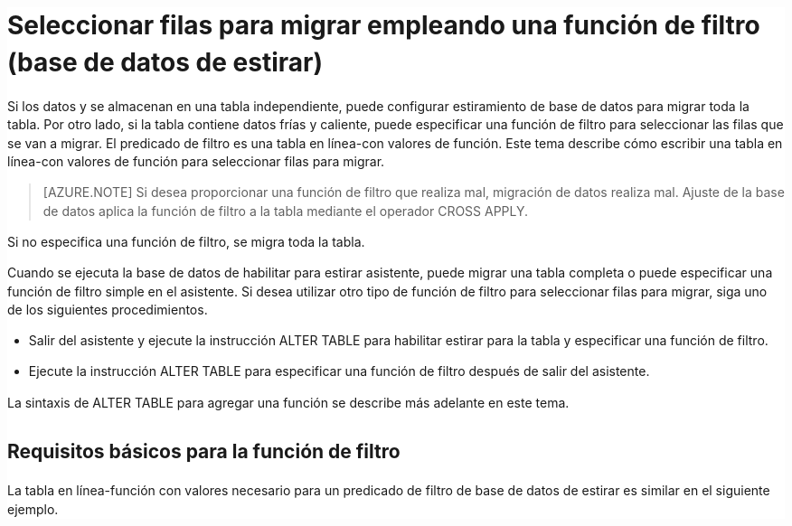 <properties
    pageTitle="Seleccionar filas para migrar empleando una función de filtro (base de datos de estirar) | Microsoft Azure"
    description="Obtenga información sobre cómo seleccionar filas para migrar mediante una función de filtro."
    services="sql-server-stretch-database"
    documentationCenter=""
    authors="douglaslMS"
    manager="jhubbard"
    editor=""/>

<tags
    ms.service="sql-server-stretch-database"
    ms.workload="data-management"
    ms.tgt_pltfrm="na"
    ms.devlang="na"
    ms.topic="article"
    ms.date="06/28/2016"
    ms.author="douglasl"/>

# <a name="select-rows-to-migrate-by-using-a-filter-function-stretch-database"></a>Seleccionar filas para migrar empleando una función de filtro (base de datos de estirar)

Si los datos y se almacenan en una tabla independiente, puede configurar estiramiento de base de datos para migrar toda la tabla. Por otro lado, si la tabla contiene datos frías y caliente, puede especificar una función de filtro para seleccionar las filas que se van a migrar. El predicado de filtro es una tabla en línea\-con valores de función. Este tema describe cómo escribir una tabla en línea\-con valores de función para seleccionar filas para migrar.

>   [AZURE.NOTE] Si desea proporcionar una función de filtro que realiza mal, migración de datos realiza mal. Ajuste de la base de datos aplica la función de filtro a la tabla mediante el operador CROSS APPLY.

Si no especifica una función de filtro, se migra toda la tabla.

Cuando se ejecuta la base de datos de habilitar para estirar asistente, puede migrar una tabla completa o puede especificar una función de filtro simple en el asistente. Si desea utilizar otro tipo de función de filtro para seleccionar filas para migrar, siga uno de los siguientes procedimientos.

-   Salir del asistente y ejecute la instrucción ALTER TABLE para habilitar estirar para la tabla y especificar una función de filtro.

-   Ejecute la instrucción ALTER TABLE para especificar una función de filtro después de salir del asistente.

La sintaxis de ALTER TABLE para agregar una función se describe más adelante en este tema.

## <a name="basic-requirements-for-the-filter-function"></a>Requisitos básicos para la función de filtro
La tabla en línea\-función con valores necesario para un predicado de filtro de base de datos de estirar es similar en el siguiente ejemplo.
